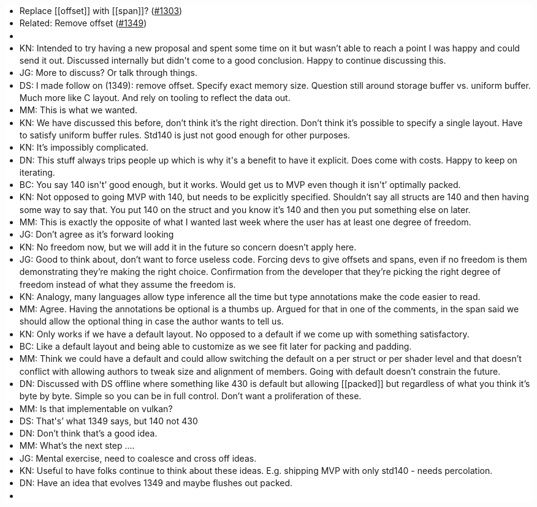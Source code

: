*   Replace [[offset]] with [[span]]? ([#1303](https://github.com/gpuweb/gpuweb/issues/1303))
*   Related: Remove offset ([#1349](https://github.com/gpuweb/gpuweb/issues/1349))
*    
*   KN: Intended to try having a new proposal and spent some time on it but wasn’t able to reach a point I was happy and could send it out. Discussed internally but didn't come to a good conclusion. Happy to continue discussing this.
*   JG: More to discuss? Or talk through things.
*   DS: I made follow on (1349):  remove offset. Specify exact memory size.  Question still around storage buffer vs. uniform buffer.  Much more like C layout. And rely on tooling to reflect the data out.
*   MM: This is what we wanted.
*   KN: We have discussed this before, don’t think it’s the right direction. Don’t think it’s possible to specify a single layout. Have to satisfy uniform buffer rules.  Std140 is just not good enough for other purposes.
*   KN: It’s impossibly complicated.
*   DN: This stuff always trips people up which is why it's a benefit to have it explicit. Does come with costs. Happy to keep on iterating.
*   BC: You say 140 isn't’ good enough, but it works. Would get us to MVP even though it isn't’ optimally packed.
*   KN: Not opposed to going MVP with 140, but needs to be explicitly specified. Shouldn’t say all structs are 140 and then having some way to say that. You put 140 on the struct and you know it’s 140 and then you put something else on later.
*   MM: This is exactly the opposite of what I wanted last week where the user has at least one degree of freedom.
*   JG: Don’t agree as it’s forward looking
*   KN: No freedom now, but we will add it in the future so concern doesn’t apply here.
*   JG: Good to think about, don’t want to force useless code. Forcing devs to give offsets and spans, even if no freedom is them demonstrating they’re making the right choice. Confirmation from the developer that they’re picking the right degree of freedom instead of what they assume the freedom is.
*   KN: Analogy, many languages allow type inference all the time but type annotations make the code easier to read.
*   MM: Agree. Having the annotations be optional is a thumbs up. Argued for that in one of the comments, in the span said we should allow the optional thing in case the author wants to tell us.
*   KN: Only works if we have a default layout. No opposed to a default if we come up with something satisfactory.
*   BC: Like a default layout and being able to customize as we see fit later for packing and padding.
*   MM: Think we could have a default and could allow switching the default on a per struct or per shader level and that doesn’t conflict with allowing authors to tweak size and alignment of members. Going with default doesn’t constrain the future.
*   DN: Discussed with DS offline where something like 430 is default but allowing [[packed]] but regardless of what you think it’s byte by byte. Simple so you can be in full control. Don’t want a proliferation of these.
*   MM: Is that implementable on vulkan?
*   DS: That's’ what 1349 says, but 140 not 430
*   DN: Don’t think that’s a good idea.
*   MM: What’s the next step …. 
*   JG: Mental exercise, need to coalesce and cross off ideas. 
*   KN: Useful to have folks continue to think about these ideas. E.g. shipping MVP with only std140 - needs percolation.
*   DN: Have an idea that evolves 1349 and maybe flushes out packed.
*   
